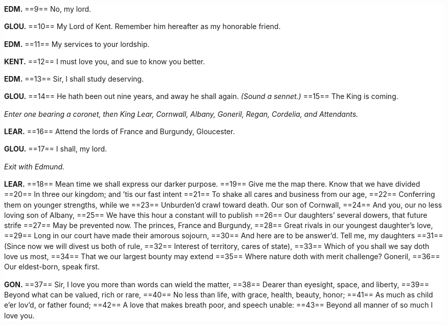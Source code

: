 **EDM.**
==9== No, my lord.

**GLOU.**
==10== My Lord of Kent. Remember him hereafter as my honorable friend.

**EDM.**
==11== My services to your lordship.

**KENT.**
==12== I must love you, and sue to know you better.

**EDM.**
==13== Sir, I shall study deserving.

**GLOU.**
==14== He hath been out nine years, and away he shall again.
*(Sound a sennet.)*
==15== The King is coming.

*Enter one bearing a coronet, then King Lear, Cornwall, Albany, Goneril, Regan, Cordelia, and Attendants.*

**LEAR.**
==16== Attend the lords of France and Burgundy, Gloucester.

**GLOU.**
==17== I shall, my lord.

*Exit with Edmund.*

**LEAR.**
==18== Mean time we shall express our darker purpose.
==19== Give me the map there. Know that we have divided
==20== In three our kingdom; and ’tis our fast intent
==21== To shake all cares and business from our age,
==22== Conferring them on younger strengths, while we
==23== Unburden’d crawl toward death. Our son of Cornwall,
==24== And you, our no less loving son of Albany,
==25== We have this hour a constant will to publish
==26== Our daughters’ several dowers, that future strife
==27== May be prevented now. The princes, France and Burgundy,
==28== Great rivals in our youngest daughter’s love,
==29== Long in our court have made their amorous sojourn,
==30== And here are to be answer’d. Tell me, my daughters
==31== (Since now we will divest us both of rule,
==32== Interest of territory, cares of state),
==33== Which of you shall we say doth love us most,
==34== That we our largest bounty may extend
==35== Where nature doth with merit challenge? Goneril,
==36== Our eldest-born, speak first.

**GON.**
==37== Sir, I love you more than words can wield the matter,
==38== Dearer than eyesight, space, and liberty,
==39== Beyond what can be valued, rich or rare,
==40== No less than life, with grace, health, beauty, honor;
==41== As much as child e’er lov’d, or father found;
==42== A love that makes breath poor, and speech unable:
==43== Beyond all manner of so much I love you.
